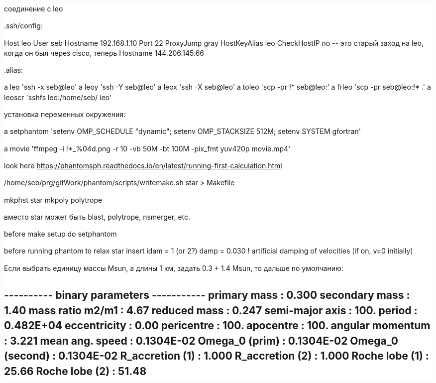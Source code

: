 соединение с leo

.ssh/config:

Host leo
   User seb
   Hostname 192.168.1.10
   Port 22
   ProxyJump gray
   HostKeyAlias leo
   CheckHostIP no
-- это старый заход на leo, когда он был через cisco, теперь
 Hostname 144.206.145.66

.alias:

a leo 'ssh -x seb@leo'
a leoy 'ssh -Y seb@leo'
a leox 'ssh -X seb@leo'
a toleo 'scp -pr \!* seb@leo:'
a frleo 'scp -pr seb@leo:\!* .'
a leoscr 'sshfs leo:/home/seb/ leo'

установка переменных окружения:

a setphantom 'setenv OMP_SCHEDULE "dynamic"; setenv OMP_STACKSIZE 512M; setenv SYSTEM gfortran'

a movie 'ffmpeg -i \!*_%04d.png -r 10 -vb 50M -bt 100M -pix_fmt yuv420p  movie.mp4'


look here
https://phantomsph.readthedocs.io/en/latest/running-first-calculation.html

/home/seb/prg/gitWork/phantom/scripts/writemake.sh  star > Makefile

mkphst  star
mkpoly polytrope

вместо star может быть blast, polytrope, nsmerger, etc.

before make setup do
 setphantom

before running phantom to relax  star insert
idam = 1 (or 2?)
damp =       0.030    ! artificial damping of velocities (if on, v=0 initially)


Если выбрать единицу массы Msun, а длины 1 км, задать 0.3 + 1.4 Msun, то дальше по умолчанию:

---------- binary parameters -----------
  primary mass     :   0.300
  secondary mass   :    1.40
  mass ratio m2/m1 :    4.67
  reduced mass     :   0.247
  semi-major axis  :    100.
  period           :   0.482E+04
  eccentricity     :    0.00
  pericentre       :    100.
  apocentre        :    100.
  angular momentum :   3.221
  mean ang. speed  :  0.1304E-02
  Omega_0 (prim)   :  0.1304E-02
  Omega_0 (second) :  0.1304E-02
  R_accretion (1)  :   1.000
  R_accretion (2)  :   1.000
  Roche lobe  (1)  :   25.66
  Roche lobe  (2)  :   51.48
  ----------------------------------------
